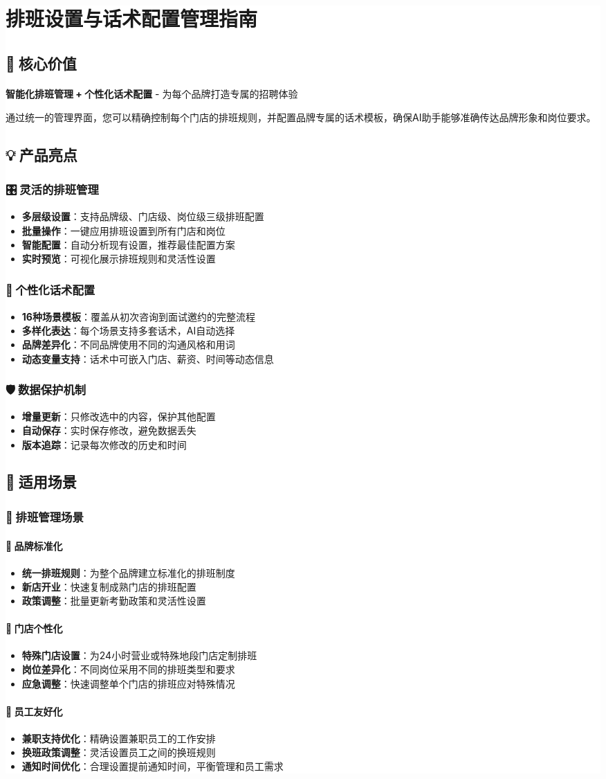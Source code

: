 # 排班设置与话术配置管理指南

## 🎯 核心价值

**智能化排班管理 + 个性化话术配置** - 为每个品牌打造专属的招聘体验

通过统一的管理界面，您可以精确控制每个门店的排班规则，并配置品牌专属的话术模板，确保AI助手能够准确传达品牌形象和岗位要求。

## 💡 产品亮点

### 🎛️ 灵活的排班管理

- **多层级设置**：支持品牌级、门店级、岗位级三级排班配置
- **批量操作**：一键应用排班设置到所有门店和岗位
- **智能配置**：自动分析现有设置，推荐最佳配置方案
- **实时预览**：可视化展示排班规则和灵活性设置

### 🎨 个性化话术配置

- **16种场景模板**：覆盖从初次咨询到面试邀约的完整流程
- **多样化表达**：每个场景支持多套话术，AI自动选择
- **品牌差异化**：不同品牌使用不同的沟通风格和用词
- **动态变量支持**：话术中可嵌入门店、薪资、时间等动态信息

### 🛡️ 数据保护机制

- **增量更新**：只修改选中的内容，保护其他配置
- **自动保存**：实时保存修改，避免数据丢失
- **版本追踪**：记录每次修改的历史和时间

## 🎯 适用场景

### 📅 排班管理场景

#### 🏢 品牌标准化

- **统一排班规则**：为整个品牌建立标准化的排班制度
- **新店开业**：快速复制成熟门店的排班配置
- **政策调整**：批量更新考勤政策和灵活性设置

#### 🏪 门店个性化

- **特殊门店设置**：为24小时营业或特殊地段门店定制排班
- **岗位差异化**：不同岗位采用不同的排班类型和要求
- **应急调整**：快速调整单个门店的排班应对特殊情况

#### 👥 员工友好化

- **兼职支持优化**：精确设置兼职员工的工作安排
- **换班政策调整**：灵活设置员工之间的换班规则
- **通知时间优化**：合理设置提前通知时间，平衡管理和员工需求
